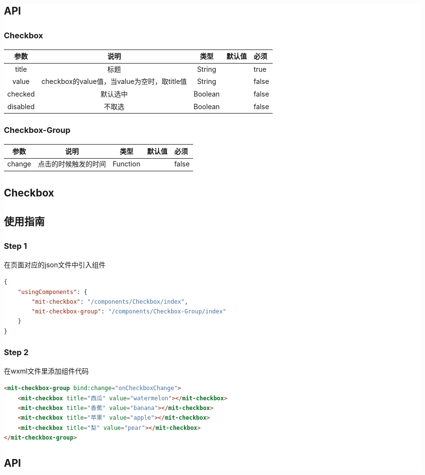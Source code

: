 ## API

### Checkbox

|参数	    	  |说明  			   |类型            |默认值     |必须  |
|:-----------: |:---------------:| :-------------:| :-------- | :--------|
| title | 标题 | String | | true |
| value | checkbox的value值，当value为空时，取title值 | String | | false |
| checked | 默认选中 | Boolean | | false |
| disabled | 不取选 | Boolean | | false |

### Checkbox-Group

|参数	    	  |说明  			   |类型            |默认值     |必须  |
|:-----------: |:---------------:| :-------------:| :-------- | :--------|
| change | 点击的时候触发的时间 | Function | | false |
## Checkbox

## 使用指南

### Step 1

在页面对应的json文件中引入组件

```json
{
	"usingComponents": {
		"mit-checkbox": "/components/Checkbox/index",
		"mit-checkbox-group": "/components/Checkbox-Group/index"
	}
}
```
### Step 2

在wxml文件里添加组件代码

```html
<mit-checkbox-group bind:change="onCheckboxChange">
	<mit-checkbox title="西瓜" value="watermelon"></mit-checkbox>
	<mit-checkbox title="香蕉" value="banana"></mit-checkbox>
	<mit-checkbox title="苹果" value="apple"></mit-checkbox>
	<mit-checkbox title="梨" value="pear"></mit-checkbox>
</mit-checkbox-group>
```

## API
